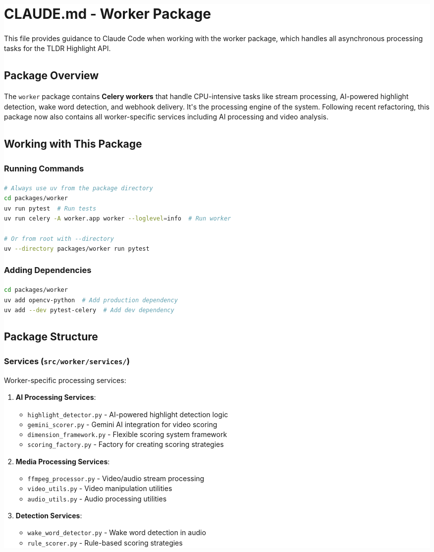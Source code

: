 # CLAUDE.md - Worker Package

This file provides guidance to Claude Code when working with the worker package, which handles all asynchronous processing tasks for the TLDR Highlight API.

## Package Overview

The `worker` package contains **Celery workers** that handle CPU-intensive tasks like stream processing, AI-powered highlight detection, wake word detection, and webhook delivery. It's the processing engine of the system. Following recent refactoring, this package now also contains all worker-specific services including AI processing and video analysis.

## Working with This Package

### Running Commands
```bash
# Always use uv from the package directory
cd packages/worker
uv run pytest  # Run tests
uv run celery -A worker.app worker --loglevel=info  # Run worker

# Or from root with --directory
uv --directory packages/worker run pytest
```

### Adding Dependencies
```bash
cd packages/worker
uv add opencv-python  # Add production dependency
uv add --dev pytest-celery  # Add dev dependency
```

## Package Structure

### Services (`src/worker/services/`)
Worker-specific processing services:

1. **AI Processing Services**:
   - `highlight_detector.py` - AI-powered highlight detection logic
   - `gemini_scorer.py` - Gemini AI integration for video scoring
   - `dimension_framework.py` - Flexible scoring system framework
   - `scoring_factory.py` - Factory for creating scoring strategies

2. **Media Processing Services**:
   - `ffmpeg_processor.py` - Video/audio stream processing
   - `video_utils.py` - Video manipulation utilities
   - `audio_utils.py` - Audio processing utilities

3. **Detection Services**:
   - `wake_word_detector.py` - Wake word detection in audio
   - `rule_scorer.py` - Rule-based scoring strategies
